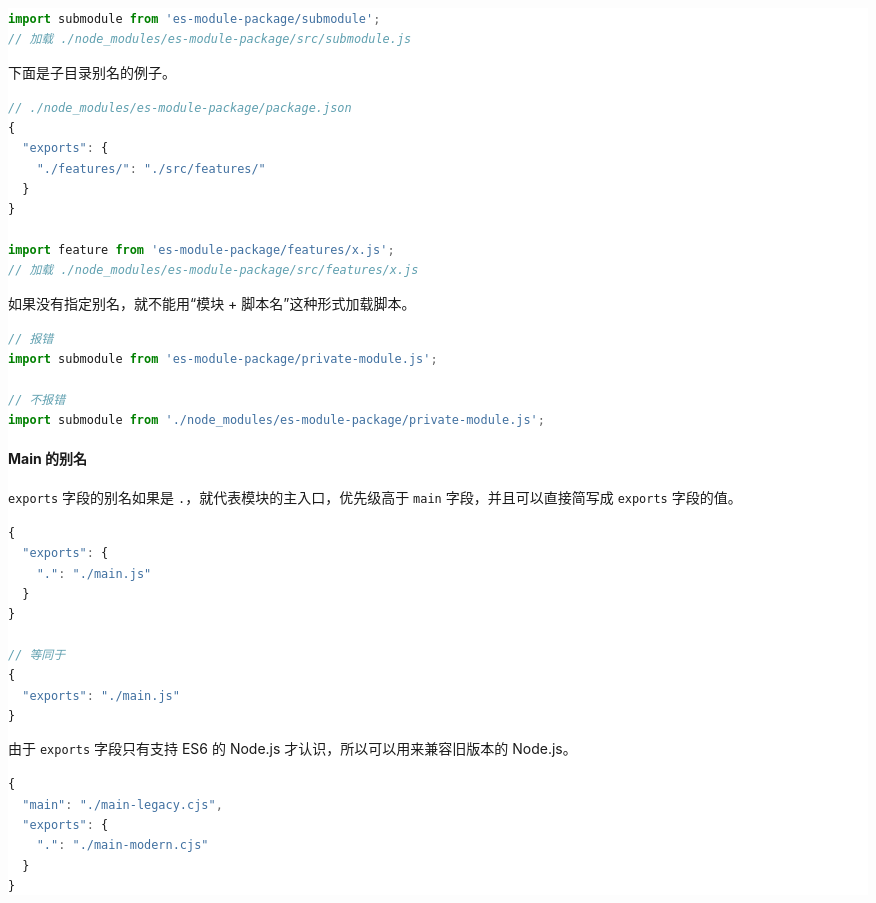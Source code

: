 ```javascript
import submodule from 'es-module-package/submodule';
// 加载 ./node_modules/es-module-package/src/submodule.js
```

下面是子目录别名的例子。

```javascript
// ./node_modules/es-module-package/package.json
{
  "exports": {
    "./features/": "./src/features/"
  }
}

import feature from 'es-module-package/features/x.js';
// 加载 ./node_modules/es-module-package/src/features/x.js
```

如果没有指定别名，就不能用“模块 + 脚本名”这种形式加载脚本。

```javascript
// 报错
import submodule from 'es-module-package/private-module.js';

// 不报错
import submodule from './node_modules/es-module-package/private-module.js';
```

#### Main 的别名

`exports` 字段的别名如果是 `.`，就代表模块的主入口，优先级高于 `main` 字段，并且可以直接简写成 `exports` 字段的值。

```javascript
{
  "exports": {
    ".": "./main.js"
  }
}

// 等同于
{
  "exports": "./main.js"
}
```

由于 `exports` 字段只有支持 ES6 的 Node.js 才认识，所以可以用来兼容旧版本的 Node.js。

```javascript
{
  "main": "./main-legacy.cjs",
  "exports": {
    ".": "./main-modern.cjs"
  }
}
```
